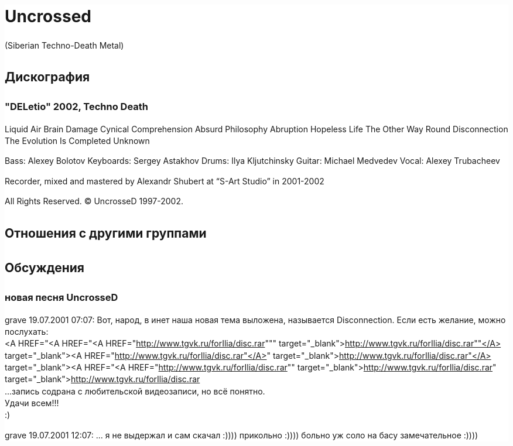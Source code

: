 # Uncrossed

(Siberian Techno-Death Metal)

## Дискография

### "DELetio" 2002, Techno Death

Liquid Air
Brain Damage
Cynical Comprehension
Absurd Philosophy
Abruption
Hopeless
Life The Other Way Round
Disconnection
The Evolution Is Completed
Unknown



Bass: Alexey Bolotov
Keyboards: Sergey Astakhov
Drums: Ilya Kljutchinsky
Guitar: Michael Medvedev
Vocal: Alexey Trubacheev

Recorder, mixed and mastered by Alexandr Shubert at “S-Art Studio” in 2001-2002

All Rights Reserved.
© UncrosseD 1997-2002.



## Отношения с другими группами


## Обсуждения

### новая песня UncrosseD

grave 19.07.2001 07:07:
Вот, народ, в инет наша новая тема выложена, называется Disconnection. Если есть желание, можно послухать:<BR><A HREF="<A HREF="<A HREF="http://www.tgvk.ru/forIlia/disc.rar""" target="_blank">http://www.tgvk.ru/forIlia/disc.rar""</A> target="_blank"><A HREF="http://www.tgvk.ru/forIlia/disc.rar"</A>" target="_blank">http://www.tgvk.ru/forIlia/disc.rar"</A></A> target="_blank"><A HREF="<A HREF="http://www.tgvk.ru/forIlia/disc.rar</A>"" target="_blank">http://www.tgvk.ru/forIlia/disc.rar</A>"</A> target="_blank"><A HREF="http://www.tgvk.ru/forIlia/disc.rar</A></A>" target="_blank">http://www.tgvk.ru/forIlia/disc.rar</A></A></A><BR>...запись содрана с любительской видеозаписи, но всё понятно.<BR>Удачи всем!!! <BR>:)

grave 19.07.2001 12:07:
... я не выдержал и сам скачал :)))) прикольно :)))) больно уж соло на басу замечательное :))))
